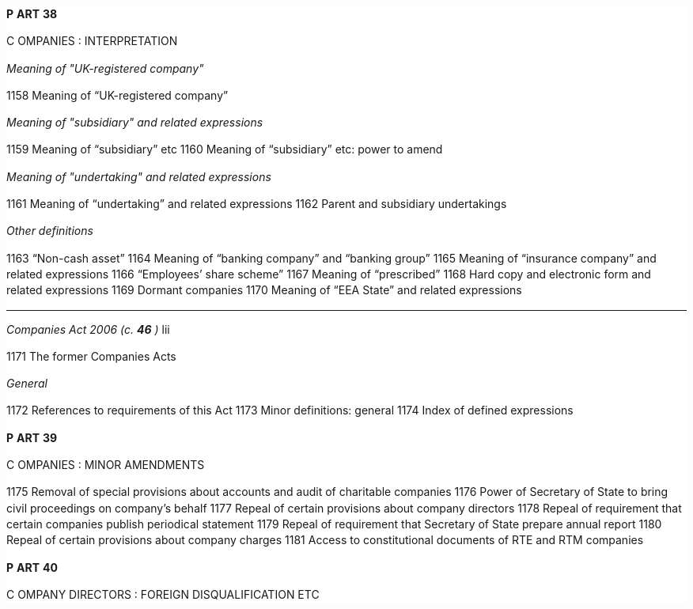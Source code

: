 **P** **ART** **38**

C OMPANIES : INTERPRETATION

_Meaning of "UK-registered company"_

1158 Meaning of “UK-registered company”

_Meaning of "subsidiary" and related expressions_

1159 Meaning of “subsidiary” etc
1160 Meaning of “subsidiary” etc: power to amend

_Meaning of "undertaking" and related expressions_

1161 Meaning of “undertaking” and related expressions
1162 Parent and subsidiary undertakings

_Other definitions_

1163 “Non-cash asset”
1164 Meaning of “banking company” and “banking group”
1165 Meaning of “insurance company” and related expressions
1166 “Employees’ share scheme”
1167 Meaning of “prescribed”
1168 Hard copy and electronic form and related expressions
1169 Dormant companies
1170 Meaning of “EEA State” and related expressions



-----


_Companies Act 2006 (c._ **_46_** _)_ lii

1171 The former Companies Acts

_General_

1172 References to requirements of this Act
1173 Minor definitions: general
1174 Index of defined expressions

**P** **ART** **39**

C OMPANIES : MINOR  AMENDMENTS

1175 Removal of special provisions about accounts and audit of charitable
companies
1176 Power of Secretary of State to bring civil proceedings on company’s behalf
1177 Repeal of certain provisions about company directors
1178 Repeal of requirement that certain companies publish periodical statement
1179 Repeal of requirement that Secretary of State prepare annual report
1180 Repeal of certain provisions about company charges
1181 Access to constitutional documents of RTE and RTM companies

**P** **ART** **40**

C OMPANY  DIRECTORS : FOREIGN  DISQUALIFICATION  ETC
